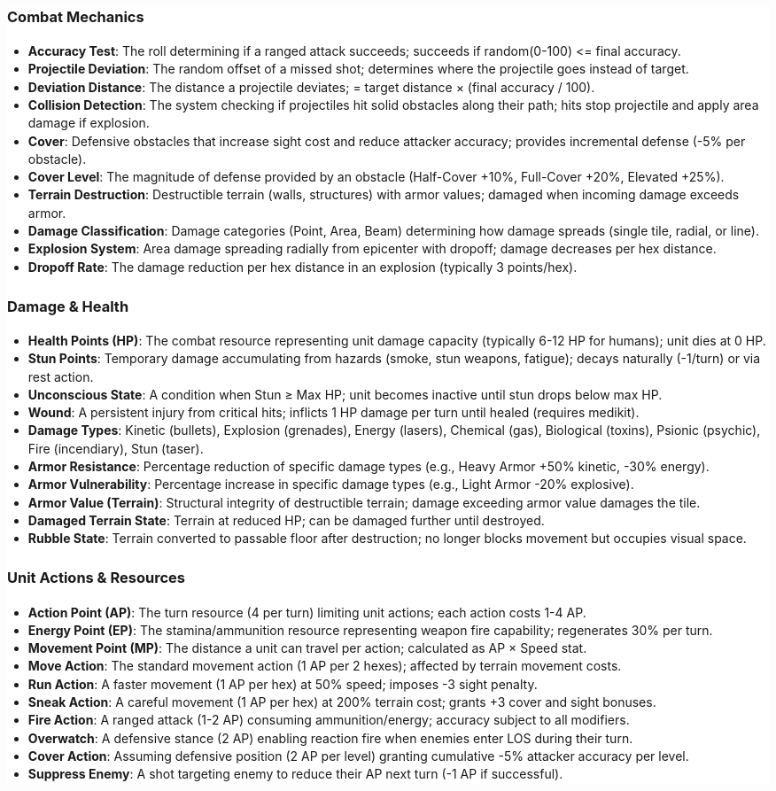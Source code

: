 ### Combat Mechanics

- **Accuracy Test**: The roll determining if a ranged attack succeeds; succeeds if random(0-100) <= final accuracy.
- **Projectile Deviation**: The random offset of a missed shot; determines where the projectile goes instead of target.
- **Deviation Distance**: The distance a projectile deviates; = target distance × (final accuracy / 100).
- **Collision Detection**: The system checking if projectiles hit solid obstacles along their path; hits stop projectile and apply area damage if explosion.
- **Cover**: Defensive obstacles that increase sight cost and reduce attacker accuracy; provides incremental defense (-5% per obstacle).
- **Cover Level**: The magnitude of defense provided by an obstacle (Half-Cover +10%, Full-Cover +20%, Elevated +25%).
- **Terrain Destruction**: Destructible terrain (walls, structures) with armor values; damaged when incoming damage exceeds armor.
- **Damage Classification**: Damage categories (Point, Area, Beam) determining how damage spreads (single tile, radial, or line).
- **Explosion System**: Area damage spreading radially from epicenter with dropoff; damage decreases per hex distance.
- **Dropoff Rate**: The damage reduction per hex distance in an explosion (typically 3 points/hex).

### Damage & Health

- **Health Points (HP)**: The combat resource representing unit damage capacity (typically 6-12 HP for humans); unit dies at 0 HP.
- **Stun Points**: Temporary damage accumulating from hazards (smoke, stun weapons, fatigue); decays naturally (-1/turn) or via rest action.
- **Unconscious State**: A condition when Stun ≥ Max HP; unit becomes inactive until stun drops below max HP.
- **Wound**: A persistent injury from critical hits; inflicts 1 HP damage per turn until healed (requires medikit).
- **Damage Types**: Kinetic (bullets), Explosion (grenades), Energy (lasers), Chemical (gas), Biological (toxins), Psionic (psychic), Fire (incendiary), Stun (taser).
- **Armor Resistance**: Percentage reduction of specific damage types (e.g., Heavy Armor +50% kinetic, -30% energy).
- **Armor Vulnerability**: Percentage increase in specific damage types (e.g., Light Armor -20% explosive).
- **Armor Value (Terrain)**: Structural integrity of destructible terrain; damage exceeding armor value damages the tile.
- **Damaged Terrain State**: Terrain at reduced HP; can be damaged further until destroyed.
- **Rubble State**: Terrain converted to passable floor after destruction; no longer blocks movement but occupies visual space.

### Unit Actions & Resources

- **Action Point (AP)**: The turn resource (4 per turn) limiting unit actions; each action costs 1-4 AP.
- **Energy Point (EP)**: The stamina/ammunition resource representing weapon fire capability; regenerates 30% per turn.
- **Movement Point (MP)**: The distance a unit can travel per action; calculated as AP × Speed stat.
- **Move Action**: The standard movement action (1 AP per 2 hexes); affected by terrain movement costs.
- **Run Action**: A faster movement (1 AP per hex) at 50% speed; imposes -3 sight penalty.
- **Sneak Action**: A careful movement (1 AP per hex) at 200% terrain cost; grants +3 cover and sight bonuses.
- **Fire Action**: A ranged attack (1-2 AP) consuming ammunition/energy; accuracy subject to all modifiers.
- **Overwatch**: A defensive stance (2 AP) enabling reaction fire when enemies enter LOS during their turn.
- **Cover Action**: Assuming defensive position (2 AP per level) granting cumulative -5% attacker accuracy per level.
- **Suppress Enemy**: A shot targeting enemy to reduce their AP next turn (-1 AP if successful).